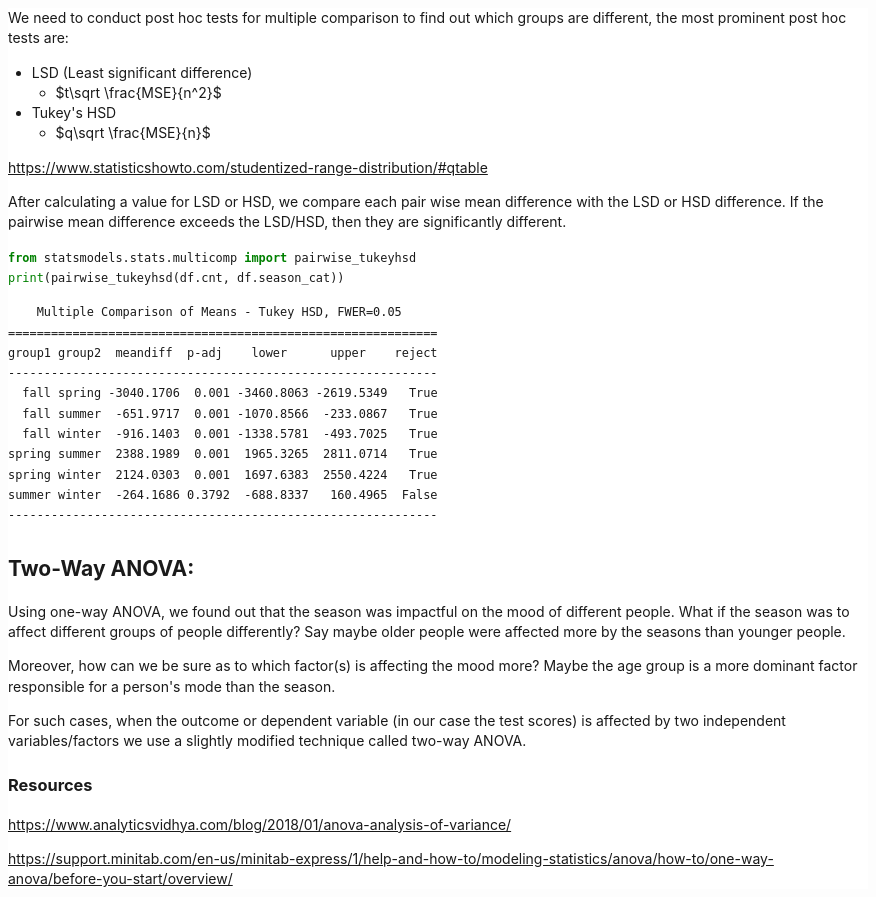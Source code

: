 We need to conduct post hoc tests for multiple comparison to find out which groups are different, the most prominent post hoc tests are:
- LSD (Least significant difference)
    - $t\sqrt \frac{MSE}{n^2}$
- Tukey's HSD 
    - $q\sqrt \frac{MSE}{n}$
    
https://www.statisticshowto.com/studentized-range-distribution/#qtable
    
After calculating a value for LSD or HSD, we compare each pair wise mean difference with the LSD or HSD difference. If the pairwise mean difference exceeds the LSD/HSD, then they are significantly different.


```python
from statsmodels.stats.multicomp import pairwise_tukeyhsd
print(pairwise_tukeyhsd(df.cnt, df.season_cat))
```

        Multiple Comparison of Means - Tukey HSD, FWER=0.05     
    ============================================================
    group1 group2  meandiff  p-adj    lower      upper    reject
    ------------------------------------------------------------
      fall spring -3040.1706  0.001 -3460.8063 -2619.5349   True
      fall summer  -651.9717  0.001 -1070.8566  -233.0867   True
      fall winter  -916.1403  0.001 -1338.5781  -493.7025   True
    spring summer  2388.1989  0.001  1965.3265  2811.0714   True
    spring winter  2124.0303  0.001  1697.6383  2550.4224   True
    summer winter  -264.1686 0.3792  -688.8337   160.4965  False
    ------------------------------------------------------------


## Two-Way ANOVA:
Using one-way ANOVA, we found out that the season was impactful on the mood of different people. What if the season was to affect different groups of people differently? Say maybe older people were affected more by the seasons than younger people.

Moreover, how can we be sure as to which factor(s) is affecting the mood more? Maybe the age group is a more dominant factor responsible for a person's mode than the season.

For such cases, when the outcome or dependent variable (in our case the test scores) is affected by two independent variables/factors we use a slightly modified technique called two-way ANOVA.

### Resources

https://www.analyticsvidhya.com/blog/2018/01/anova-analysis-of-variance/
    
https://support.minitab.com/en-us/minitab-express/1/help-and-how-to/modeling-statistics/anova/how-to/one-way-anova/before-you-start/overview/
